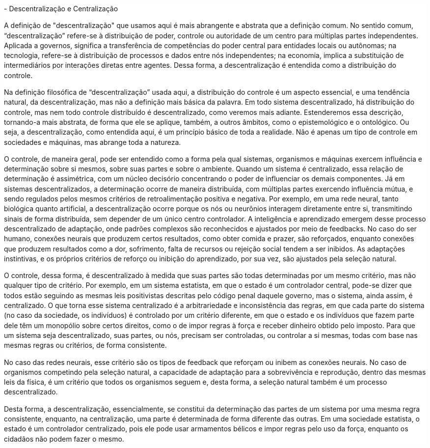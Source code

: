 \- Descentralização e Centralização

A definição de "descentralização" que usamos aqui é mais abrangente e abstrata que a definição comum. No sentido comum, “descentralização” refere-se à distribuição de poder, controle ou autoridade de um centro para múltiplas partes independentes. Aplicada a governos, significa a transferência de competências do poder central para entidades locais ou autônomas; na tecnologia, refere-se à distribuição de processos e dados entre nós independentes; na economia, implica a substituição de intermediários por interações diretas entre agentes. Dessa forma, a descentralização é entendida como a distribuição do controle.

Na definição filosófica de “descentralização” usada aqui, a distribuição do controle é um aspecto essencial, e uma tendência natural, da descentralização, mas não a definição mais básica da palavra. Em todo sistema descentralizado, há distribuição do controle, mas nem todo controle distribuído é descentralizado, como veremos mais adiante. Estenderemos essa descrição, tornando-a mais abstrata, de forma que ele se aplique, também, a outros âmbitos, como o epistemológico e o ontológico. Ou seja, a descentralização, como entendida aqui, é um princípio básico de toda a realidade. Não é apenas um tipo de controle em sociedades e máquinas, mas abrange toda a natureza.

O controle, de maneira geral, pode ser entendido como a forma pela qual sistemas, organismos e máquinas exercem influência e determinação sobre si mesmos, sobre suas partes e sobre o ambiente. Quando um sistema é centralizado, essa relação de determinação é assimétrica, com um núcleo decisório concentrando o poder de influenciar os demais componentes. Já em sistemas descentralizados, a determinação ocorre de maneira distribuída, com múltiplas partes exercendo influência mútua, e sendo regulados pelos mesmos critérios de retroalimentação positiva e negativa. Por exemplo, em uma rede neural, tanto biológica quanto artificial, a descentralização ocorre porque os nós ou neurônios interagem diretamente entre si, transmitindo sinais de forma distribuída, sem depender de um único centro controlador. A inteligência e aprendizado emergem desse processo descentralizado de adaptação, onde padrões complexos são reconhecidos e ajustados por meio de feedbacks. No caso do ser humano, conexões neurais que produzem certos resultados, como obter comida e prazer, são reforçados, enquanto conexões que produzem resultados como a dor, sofrimento, falta de recursos ou rejeição social tendem a ser inibidos. As adaptações instintivas, e os próprios critérios de reforço ou inibição do aprendizado, por sua vez, são ajustados pela seleção natural.

O controle, dessa forma, é descentralizado à medida que suas partes são todas determinadas por um mesmo critério, mas não qualquer tipo de critério. Por exemplo, em um sistema estatista, em que o estado é um controlador central, pode-se dizer que todos estão seguindo as mesmas leis positivistas descritas pelo código penal daquele governo, mas o sistema, ainda assim, é centralizado. O que torna esse sistema centralizado é a arbitrariedade e inconsistência das regras, em que cada parte do sistema (no caso da sociedade, os indivíduos) é controlado por um critério diferente, em que o estado e os indivíduos que fazem parte dele têm um monopólio sobre certos direitos, como o de impor regras à força e receber dinheiro obtido pelo imposto. Para que um sistema seja descentralizado, suas partes, ou nós, precisam ser controladas, ou controlar a si mesmas, todas com base nas mesmas regras ou critérios, de forma consistente.

No caso das redes neurais, esse critério são os tipos de feedback que reforçam ou inibem as conexões neurais. No caso de organismos competindo pela seleção natural, a capacidade de adaptação para a sobrevivência e reprodução, dentro das mesmas leis da física, é um critério que todos os organismos seguem e, desta forma, a seleção natural também é um processo descentralizado.

Desta forma, a descentralização, essencialmente, se constitui da determinação das partes de um sistema por uma mesma regra consistente, enquanto, na centralização, uma parte é determinada de forma diferente das outras. Em uma sociedade estatista, o estado é um controlador centralizado, pois ele pode usar armamentos bélicos e impor regras pelo uso da força, enquanto os cidadãos não podem fazer o mesmo.
